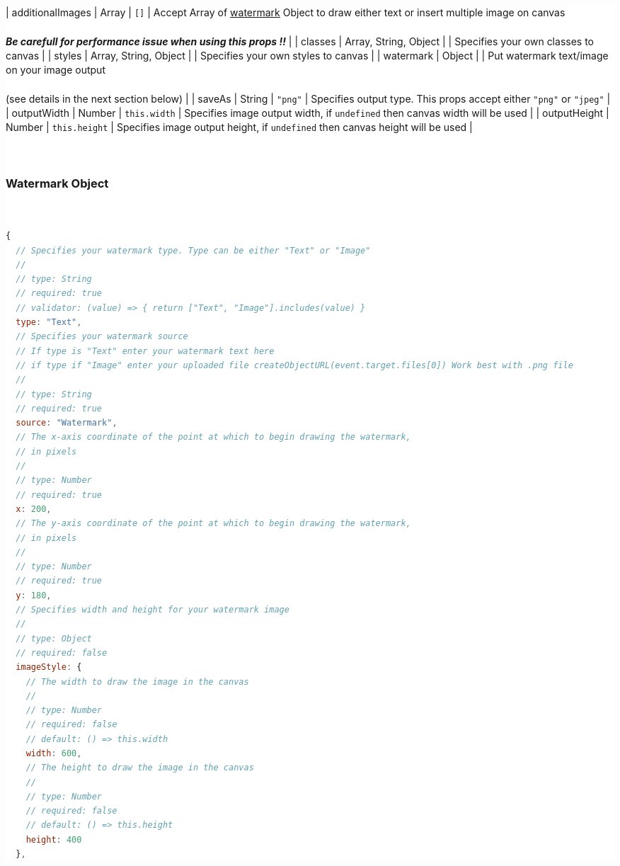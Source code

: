 | additionalImages    |         Array         |        `[]`        | Accept Array of [watermark](#watermark-object) Object to draw either text or insert multiple image on canvas<br><br>**_Be carefull for performance issue when using this props !!_**                                                                           |
| classes             | Array, String, Object |                    | Specifies your own classes to canvas                                                                                                                                                                                                                           |
| styles              | Array, String, Object |                    | Specifies your own styles to canvas                                                                                                                                                                                                                            |
| watermark           |        Object         |                    | Put watermark text/image on your image output<br><br>(see details in the next section below)                                                                                                                                                                   |
| saveAs              |        String         |      `"png"`       | Specifies output type. This props accept either `"png"` or `"jpeg"`                                                                                                                                                                                            |
| outputWidth         |        Number         |   `this.width`     | Specifies image output width, if `undefined` then canvas width will be used                                                                                                                                                                                    |
| outputHeight        |        Number         |   `this.height`    | Specifies image output height, if `undefined` then canvas height will be used                                                                                                                                                                                  |

<br>

### Watermark Object

<br>

```js
{
  // Specifies your watermark type. Type can be either "Text" or "Image"
  //
  // type: String
  // required: true
  // validator: (value) => { return ["Text", "Image"].includes(value) }
  type: "Text",
  // Specifies your watermark source
  // If type is "Text" enter your watermark text here
  // if type if "Image" enter your uploaded file createObjectURL(event.target.files[0]) Work best with .png file
  //
  // type: String
  // required: true
  source: "Watermark",
  // The x-axis coordinate of the point at which to begin drawing the watermark,
  // in pixels
  //
  // type: Number
  // required: true
  x: 200,
  // The y-axis coordinate of the point at which to begin drawing the watermark,
  // in pixels
  //
  // type: Number
  // required: true
  y: 180,
  // Specifies width and height for your watermark image
  //
  // type: Object
  // required: false
  imageStyle: {
    // The width to draw the image in the canvas
    //
    // type: Number
    // required: false
    // default: () => this.width
    width: 600,
    // The height to draw the image in the canvas
    //
    // type: Number
    // required: false
    // default: () => this.height
    height: 400
  },
```
